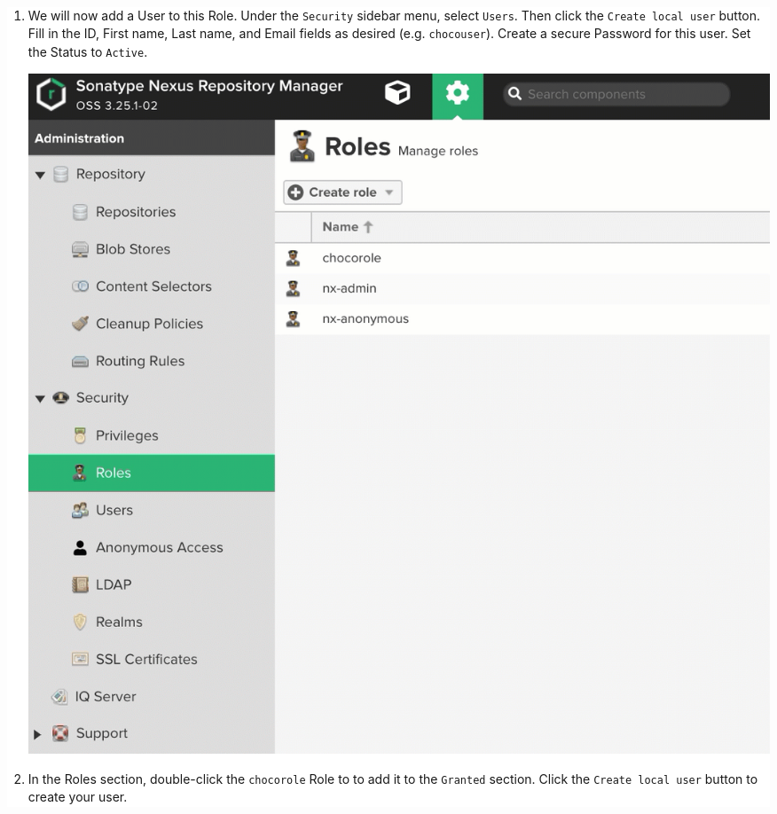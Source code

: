 1. We will now add a User to this Role. Under the `Security` sidebar menu, select `Users`. Then click the `Create local user` button. Fill in the ID, First name, Last name, and Email fields as desired (e.g. `chocouser`). Create a secure Password for this user. Set the Status to `Active`.

    ![Nexus Create chocouser](images/quickdeploy/QDE-nexus-web-6.gif)

1. In the Roles section, double-click the `chocorole` Role to to add it to the `Granted` section. Click the `Create local user` button to create your user.
